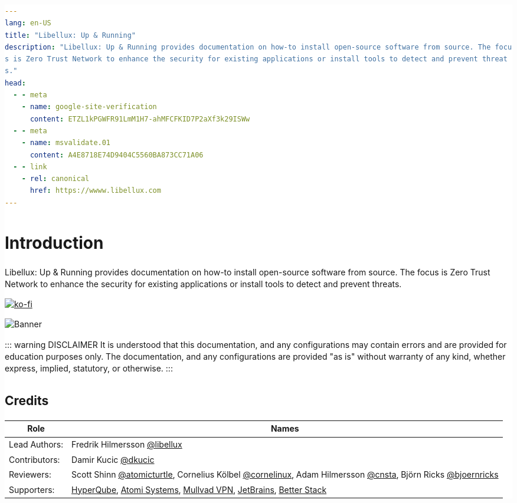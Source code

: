 ```yaml
---
lang: en-US
title: "Libellux: Up & Running"
description: "Libellux: Up & Running provides documentation on how-to install open-source software from source. The focus is Zero Trust Network to enhance the security for existing applications or install tools to detect and prevent threats."
head:
  - - meta
    - name: google-site-verification
      content: ETZL1kPGWFR91LmM1H7-ahMFCFKID7P2aXf3k29ISWw
  - - meta
    - name: msvalidate.01
      content: A4E8718E74D9404C5560BA873CC71A06
  - - link
    - rel: canonical
      href: https://wwww.libellux.com
---
```


# Introduction

Libellux: Up & Running provides documentation on how-to install open-source software from source. The focus is Zero Trust Network to enhance the security for existing applications or install tools to detect and prevent threats.

[![ko-fi](https://ko-fi.com/img/githubbutton_sm.svg)](https://ko-fi.com/B0B31BJU3)

![Banner](/img/icons/1500x500.svg)

::: warning DISCLAIMER
It is understood that this documentation, and any configurations may contain errors and are provided for education purposes only. The documentation, and any configurations are provided "as is" without warranty of any kind, whether express, implied, statutory, or otherwise.
:::

## Credits

| Role | Names |
|------|-------|
| Lead Authors: | Fredrik Hilmersson [@libellux](https://github.com/libellux) |
| Contributors: | Damir Kucic [@dkucic](https://github.com/dkucic) |
| Reviewers: | Scott Shinn [@atomicturtle](https://github.com/atomicturtle), Cornelius Kölbel [@cornelinux](https://github.com/cornelinux), Adam Hilmersson [@cnsta](https://github.com/cnsta), Björn Ricks [@bjoernricks](https://github.com/bjoernricks) |
| Supporters: | [HyperQube](https://hyperqube.io/), [Atomi Systems](https://atomisystems.com/activepresenter/), [Mullvad VPN](https://mullvad.net/en/), [JetBrains](https://www.jetbrains.com/), [Better Stack](https://betterstack.com/) |

<ins class="adsbygoogle"
     style="display:block; text-align:center;"
     data-ad-layout="in-article"
     data-ad-format="fluid"
     data-ad-client="ca-pub-3592345228354158"
     data-ad-slot="2528003179"></ins>
